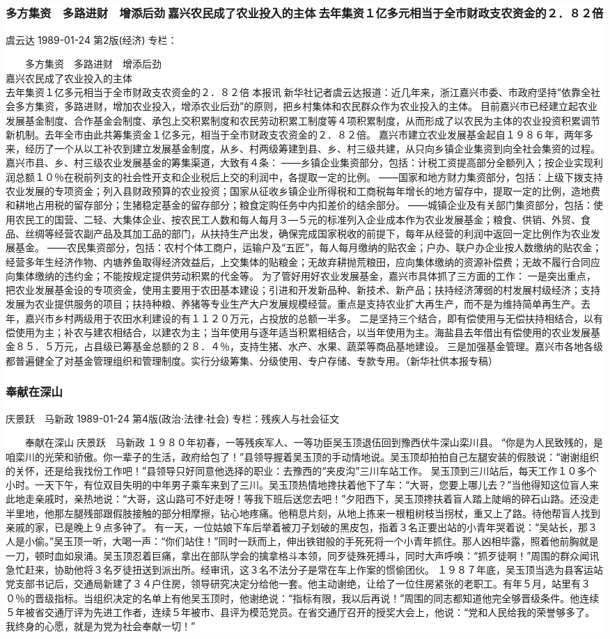 
### 多方集资　多路进财　增添后劲  嘉兴农民成了农业投入的主体  去年集资１亿多元相当于全市财政支农资金的２．８２倍
虞云达
1989-01-24
第2版(经济)
专栏：

　　多方集资　多路进财　增添后劲    
    嘉兴农民成了农业投入的主体     
    去年集资１亿多元相当于全市财政支农资金的２．８２倍
    本报讯  新华社记者虞云达报道：近几年来，浙江嘉兴市委、市政府坚持“依靠全社会多方集资，多路进财，增加农业投入，增添农业后劲”的原则，把乡村集体和农民群众作为农业投入的主体。
    目前嘉兴市已经建立起农业发展基金制度、合作基金会制度、承包上交积累制度和农民劳动积累工制度等４项积累制度，从而形成了以农民为主体的农业投资积累调节新机制。去年全市由此共筹集资金１亿多元，相当于全市财政支农资金的２．８２倍。
    嘉兴市建立农业发展基金起自１９８６年，两年多来，经历了一个从以工补农到建立发展基金制度，从乡、村两级筹建到县、乡、村三级共建，从只向乡镇企业集资到向全社会集资的过程。
    嘉兴市县、乡、村三级农业发展基金的筹集渠道，大致有４条：
    ——乡镇企业集资部分，包括：计税工资提高部分全额列入；按企业实现利润总额１０％在税前列支的社会性开支和企业税后上交的利润中，各提取一定的比例。
    ——国家和地方财力集资部分，包括：上级下拨支持农业发展的专项资金；列入县财政预算的农业投资；国家从征收乡镇企业所得税和工商税每年增长的地方留存中，提取一定的比例，造地费和耕地占用税的留存部分；生猪稳定基金的留存部分；粮食定购任务中内扣差价的结余部分。
    ——城镇企业及有关部门集资部分，包括：使用农民工的国营、二轻、大集体企业、按农民工人数和每人每月３—５元的标准列入企业成本作为农业发展基金；粮食、供销、外贸、食品、丝绸等经营农副产品及其加工品的部门，从扶持生产出发，确保完成国家税收的前提下，每年从经营的利润中返回一定比例作为农业发展基金。
    ——农民集资部分，包括：农村个体工商户，运输户及“五匠”，每人每月缴纳的贴农金；户办、联户办企业按人数缴纳的贴农金；经营多年生经济作物、内塘养鱼取得经济效益后，上交集体的贴粮金；无故弃耕抛荒粮田，应向集体缴纳的资源补偿费；无故不履行合同应向集体缴纳的违约金；不能按规定提供劳动积累的代金等。
    为了管好用好农业发展基金，嘉兴市具体抓了三方面的工作：
    一是突出重点，把农业发展基金设的专项资金，使用主要用于农田基本建设；引进和开发新品种、新技术、新产品；扶持经济薄弱的村发展村级经济；支持发展为农业提供服务的项目；扶持种粮、养猪等专业生产大户发展规模经营。重点是支持农业扩大再生产，而不是为维持简单再生产。去年，嘉兴市乡村两级用于农田水利建设的有１１２０万元，占投放的总额一半多。
    二是坚持三个结合，即有偿使用与无偿扶持相结合，以有偿使用为主；补农与建农相结合，以建农为主；当年使用与逐年适当积累相结合，以当年使用为主。海盐县去年借出有偿使用的农业发展基金８５．５万元，占县级已筹基金总额的２８．４％，支持生猪、水产、水果、蔬菜等商品基地建设。
    三是加强基金管理。嘉兴市各地各级都普遍健全了对基金管理组织和管理制度。实行分级筹集、分级使用、专户存储、专款专用。（新华社供本报专稿）


### 奉献在深山
庆景跃　马新政
1989-01-24
第4版(政治·法律·社会)
专栏：残疾人与社会征文

　　奉献在深山
    庆景跃　马新政
    １９８０年初春，一等残疾军人、一等功臣吴玉顶退伍回到豫西伏牛深山栾川县。
    “你是为人民致残的，是咱栾川的光荣和骄傲。你一辈子的生活，政府给包了！”县领导握着吴玉顶的手动情地说。吴玉顶却拍拍自己左腿安装的假肢说：“谢谢组织的关怀，还是给我找份工作吧！”县领导只好同意他选择的职业：去豫西的“夹皮沟”三川车站工作。
    吴玉顶到三川站后，每天工作１０多个小时。一天下午，有位双目失明的中年男子乘车来到了三川。吴玉顶热情地搀扶着他下了车：“大哥，您要上哪儿去？”当他得知这位盲人来此地走亲戚时，亲热地说：“大哥，这山路可不好走呀！等我下班后送您去吧！”夕阳西下，吴玉顶搀扶着盲人踏上陡峭的碎石山路。还没走半里地，他那左腿残部跟假肢接触的部分相摩擦，钻心地疼痛。他稍息片刻，从地上拣来一根粗树枝当拐杖，重又上了路。待他帮盲人找到亲戚的家，已是晚上９点多钟了。
    有一天，一位姑娘下车后举着被刀子划破的黑皮包，指着３名正要出站的小青年哭着说：“吴站长，那３人是小偷。”吴玉顶一听，大喝一声：“你们站住！”同时一跃而上，伸出铁钳般的手死死将一个小青年抓住。那人凶相毕露，照着他前胸就是一刀，顿时血如泉涌。吴玉顶忍着巨痛，拿出在部队学会的擒拿格斗本领，同歹徒殊死搏斗，同时大声呼唤：“抓歹徒啊！”周围的群众闻讯急忙赶来，协助他将３名歹徒扭送到派出所。经审讯，这３名不法分子是常在车上作案的惯偷团伙。
    １９８７年底，吴玉顶当选为县客运站党支部书记后，交通局新建了３４户住房，领导研究决定分给他一套。他主动谢绝，让给了一位住房紧张的老职工。有年５月，站里有３０％的晋级指标。当组织决定的名单上有他吴玉顶时，他谢绝说：“指标有限，我以后再说！”周围的同志都知道他完全够晋级条件。他连续５年被省交通厅评为先进工作者，连续５年被市、县评为模范党员。在省交通厅召开的授奖大会上，他说：“党和人民给我的荣誉够多了。我终身的心愿，就是为党为社会奉献一切！”
